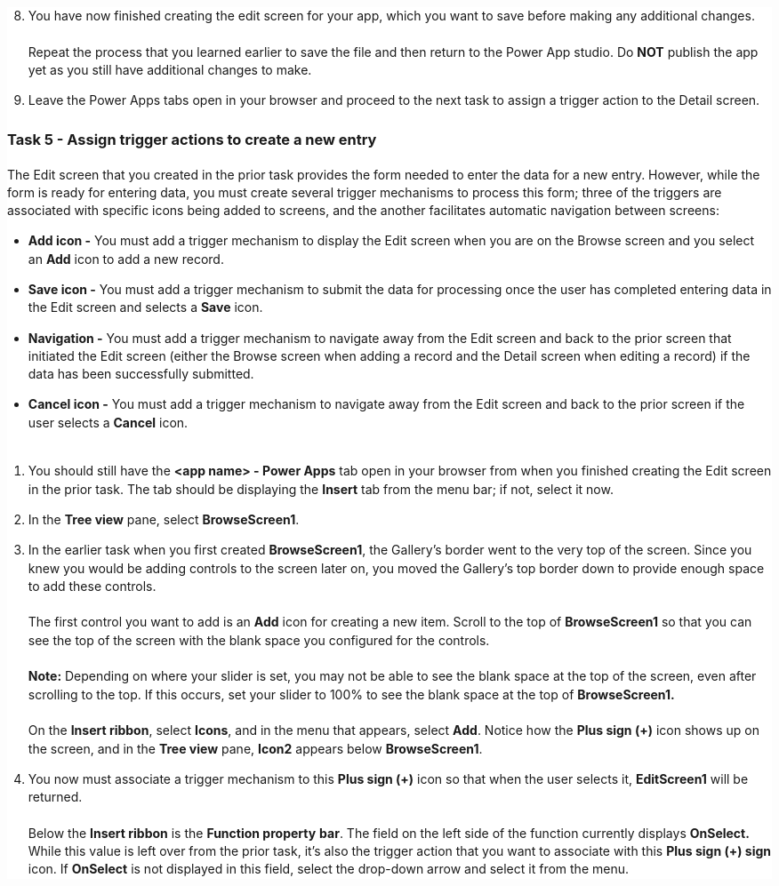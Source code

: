 8. You have now finished creating the edit screen for your app, which you want to save before making any additional changes.   
‎  
‎Repeat the process that you learned earlier to save the file and then return to the Power App studio. Do **NOT** publish the app yet as you still have additional changes to make.

9. Leave the Power Apps tabs open in your browser and proceed to the next task to assign a trigger action to the Detail screen.


### Task 5 - Assign trigger actions to create a new entry

The Edit screen that you created in the prior task provides the form needed to enter the data for a new entry. However, while the form is ready for entering data, you must create several trigger mechanisms to process this form; three of the triggers are associated with specific icons being added to screens, and the another facilitates automatic navigation between screens:

- **Add icon -** You must add a trigger mechanism to display the Edit screen when you are on the Browse screen and you select an **Add** icon to add a new record. 

- **Save icon -** You must add a trigger mechanism to submit the data for processing once the user has completed entering data in the Edit screen and selects a **Save** icon. 

- **Navigation -** You must add a trigger mechanism to navigate away from the Edit screen and back to the prior screen that initiated the Edit screen (either the Browse screen when adding a record and the Detail screen when editing a record) if the data has been successfully submitted. 

- **Cancel icon -** You must add a trigger mechanism to navigate away from the Edit screen and back to the prior screen if the user selects a **Cancel** icon.   
‎

1. You should still have the **&lt;app name&gt; - Power Apps** tab open in your browser from when you finished creating the Edit screen in the prior task. The tab should be displaying the **Insert** tab from the menu bar; if not, select it now. 

2. In the **Tree view** pane, select **BrowseScreen1**. 

3. In the earlier task when you first created **BrowseScreen1**, the Gallery’s border went to the very top of the screen. Since you knew you would be adding controls to the screen later on, you moved the Gallery’s top border down to provide enough space to add these controls.   
‎  
‎The first control you want to add is an **Add** icon for creating a new item. Scroll to the top of **BrowseScreen1** so that you can see the top of the screen with the blank space you configured for the controls.   
‎  
‎**Note:** Depending on where your slider is set, you may not be able to see the blank space at the top of the screen, even after scrolling to the top. If this occurs, set your slider to 100% to see the blank space at the top of **BrowseScreen1.**  
‎  
‎On the **Insert ribbon**, select **Icons**, and in the menu that appears, select **Add**. Notice how the **Plus sign (+)** icon shows up on the screen, and in the **Tree view** pane, **Icon2** appears below **BrowseScreen1**. 

4. You now must associate a trigger mechanism to this **Plus sign (+)** icon so that when the user selects it, **EditScreen1** will be returned.   
‎  
‎Below the **Insert ribbon** is the **Function property** **bar**. The field on the left side of the function currently displays **OnSelect.** While this value is left over from the prior task, it’s also the trigger action that you want to associate with this **Plus sign (+) sign** icon. If **OnSelect** is not displayed in this field, select the drop-down arrow and select it from the menu. 
